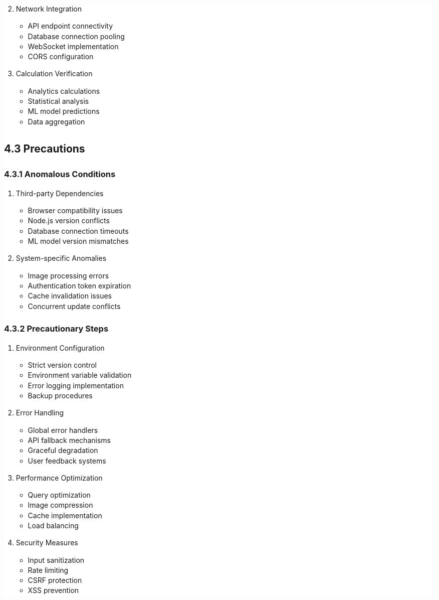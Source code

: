 2. Network Integration
   - API endpoint connectivity
   - Database connection pooling
   - WebSocket implementation
   - CORS configuration

3. Calculation Verification
   - Analytics calculations
   - Statistical analysis
   - ML model predictions
   - Data aggregation

## 4.3 Precautions

### 4.3.1 Anomalous Conditions

1. Third-party Dependencies
   - Browser compatibility issues
   - Node.js version conflicts
   - Database connection timeouts
   - ML model version mismatches

2. System-specific Anomalies
   - Image processing errors
   - Authentication token expiration
   - Cache invalidation issues
   - Concurrent update conflicts

### 4.3.2 Precautionary Steps

1. Environment Configuration
   - Strict version control
   - Environment variable validation
   - Error logging implementation
   - Backup procedures

2. Error Handling
   - Global error handlers
   - API fallback mechanisms
   - Graceful degradation
   - User feedback systems

3. Performance Optimization
   - Query optimization
   - Image compression
   - Cache implementation
   - Load balancing

4. Security Measures
   - Input sanitization
   - Rate limiting
   - CSRF protection
   - XSS prevention
